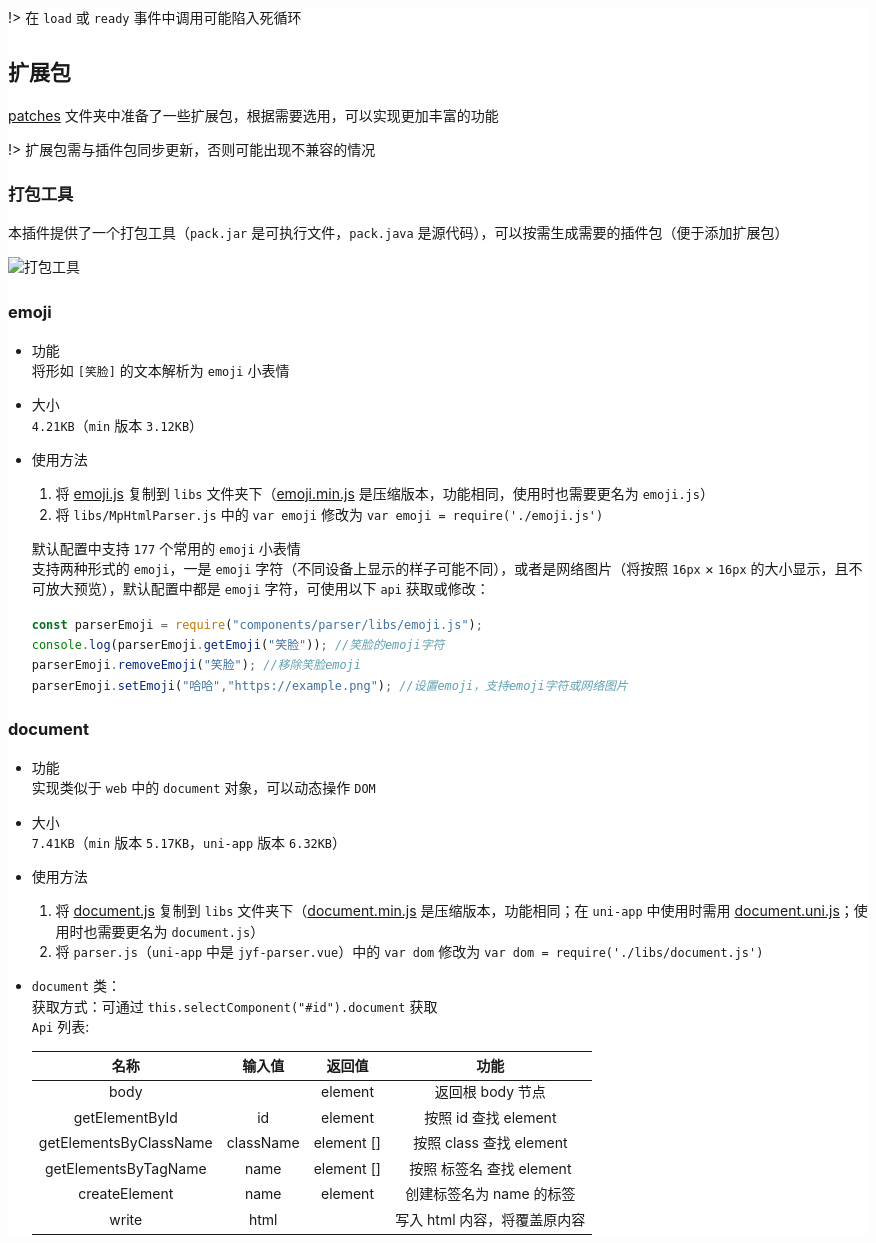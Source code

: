 !> 在 `load` 或 `ready` 事件中调用可能陷入死循环

## 扩展包 ##
[patches](https://github.com/jin-yufeng/Parser/tree/master/patches) 文件夹中准备了一些扩展包，根据需要选用，可以实现更加丰富的功能  

!> 扩展包需与插件包同步更新，否则可能出现不兼容的情况  

### 打包工具 ###
本插件提供了一个打包工具（`pack.jar` 是可执行文件，`pack.java` 是源代码），可以按需生成需要的插件包（便于添加扩展包）  

![打包工具](https://6874-html-foe72-1259071903.tcb.qcloud.la/md/md7.png?sign=0e1d048ea91f4154a0a53ab55b45e4ca&t=1579784564)

### emoji ###  
- 功能  
  将形如 `[笑脸]` 的文本解析为 `emoji` 小表情  
- 大小  
  `4.21KB`（`min` 版本 `3.12KB`）  
- 使用方法  
  1. 将 [emoji.js](https://github.com/jin-yufeng/Parser/blob/master/patches/emoji/emoji.js) 复制到 `libs` 文件夹下（[emoji.min.js](https://github.com/jin-yufeng/Parser/blob/master/patches/emoji/emoji.min.js) 是压缩版本，功能相同，使用时也需要更名为 `emoji.js`）  
  2. 将 `libs/MpHtmlParser.js` 中的 `var emoji` 修改为 `var emoji = require('./emoji.js')`
  
  默认配置中支持 `177` 个常用的 `emoji` 小表情  
  支持两种形式的 `emoji`，一是 `emoji` 字符（不同设备上显示的样子可能不同），或者是网络图片（将按照 `16px` × `16px` 的大小显示，且不可放大预览），默认配置中都是 `emoji` 字符，可使用以下 `api` 获取或修改：  
  ```javascript
  const parserEmoji = require("components/parser/libs/emoji.js");
  console.log(parserEmoji.getEmoji("笑脸")); //笑脸的emoji字符
  parserEmoji.removeEmoji("笑脸"); //移除笑脸emoji
  parserEmoji.setEmoji("哈哈","https://example.png"); //设置emoji，支持emoji字符或网络图片
  ```  

### document ###  
- 功能  
  实现类似于 `web` 中的 `document` 对象，可以动态操作 `DOM`  
- 大小  
  `7.41KB`（`min` 版本 `5.17KB`，`uni-app` 版本 `6.32KB`）  
- 使用方法  
  1. 将 [document.js](https://github.com/jin-yufeng/Parser/blob/master/patches/document/document.js) 复制到 `libs` 文件夹下（[document.min.js](https://github.com/jin-yufeng/Parser/blob/master/patches/document/document.min.js) 是压缩版本，功能相同；在 `uni-app` 中使用时需用 [document.uni.js](https://github.com/jin-yufeng/Parser/blob/master/patches/document/document.uni.js)；使用时也需要更名为 `document.js`）  
  2. 将 `parser.js`（`uni-app` 中是 `jyf-parser.vue`）中的 `var dom` 修改为 `var dom = require('./libs/document.js')`
  
- `document` 类：  
  获取方式：可通过 `this.selectComponent("#id").document` 获取  
  `Api` 列表:   

  | 名称 | 输入值 | 返回值 | 功能 |
  |:---:|:---:|:---:|:---:|
  | body |  | element | 返回根 body 节点 |
  | getElementById | id | element | 按照 id 查找 element |
  | getElementsByClassName | className | element [] | 按照 class 查找 element |
  | getElementsByTagName | name | element [] | 按照 标签名 查找 element |
  | createElement | name | element | 创建标签名为 name 的标签 |
  | write | html |  | 写入 html 内容，将覆盖原内容 |
   